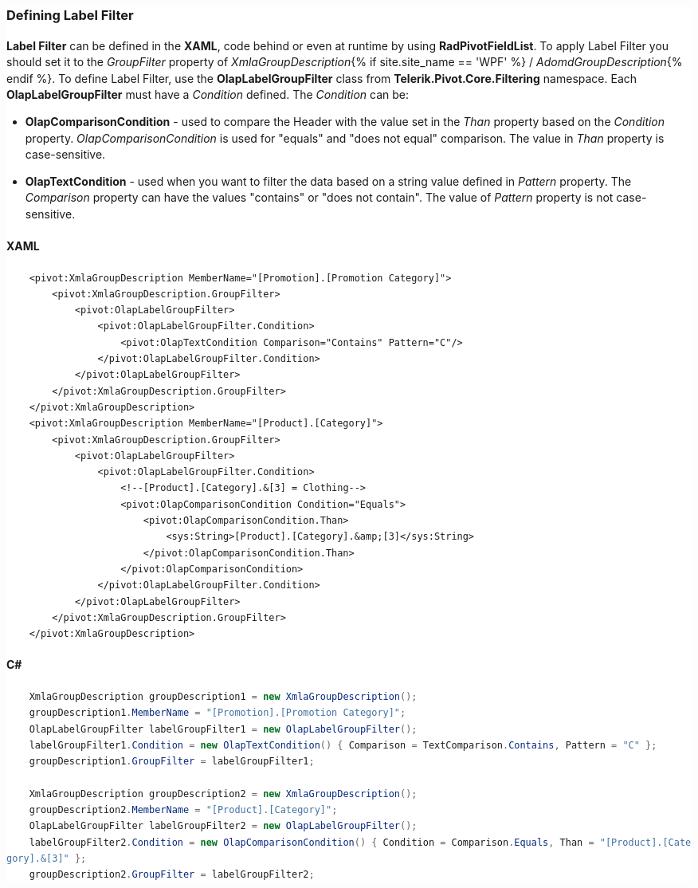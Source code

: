 ### Defining Label Filter

__Label Filter__ can be defined in the __XAML__, code behind or even at runtime by using __RadPivotFieldList__. To apply Label Filter you should set it to the *GroupFilter* property of *XmlaGroupDescription*{% if site.site_name == 'WPF' %} / *AdomdGroupDescription*{% endif %}. To define Label Filter, use the __OlapLabelGroupFilter__ class from __Telerik.Pivot.Core.Filtering__ namespace. Each __OlapLabelGroupFilter__ must have a *Condition* defined. The *Condition* can be:             

* __OlapComparisonCondition__ - used to compare the Header with the value set in the *Than* property based on the *Condition* property. *OlapComparisonCondition* is used for "equals" and "does not equal" comparison. The value in *Than* property is case-sensitive.                 

* __OlapTextCondition__ - used when you want to filter the data based on a string value defined in *Pattern* property. The *Comparison* property can have the values "contains" or "does not contain". The value of *Pattern* property is not case-sensitive.                

#### __XAML__

```XAML
	<pivot:XmlaGroupDescription MemberName="[Promotion].[Promotion Category]">
	    <pivot:XmlaGroupDescription.GroupFilter>
	        <pivot:OlapLabelGroupFilter>
	            <pivot:OlapLabelGroupFilter.Condition>
	                <pivot:OlapTextCondition Comparison="Contains" Pattern="C"/>
	            </pivot:OlapLabelGroupFilter.Condition>
	        </pivot:OlapLabelGroupFilter>
	    </pivot:XmlaGroupDescription.GroupFilter>
	</pivot:XmlaGroupDescription>
	<pivot:XmlaGroupDescription MemberName="[Product].[Category]">
	    <pivot:XmlaGroupDescription.GroupFilter>
	        <pivot:OlapLabelGroupFilter>
	            <pivot:OlapLabelGroupFilter.Condition>                                
	                <!--[Product].[Category].&[3] = Clothing-->
	                <pivot:OlapComparisonCondition Condition="Equals">
	                    <pivot:OlapComparisonCondition.Than>
	                        <sys:String>[Product].[Category].&amp;[3]</sys:String>
	                    </pivot:OlapComparisonCondition.Than>
	                </pivot:OlapComparisonCondition>
	            </pivot:OlapLabelGroupFilter.Condition>
	        </pivot:OlapLabelGroupFilter>
	    </pivot:XmlaGroupDescription.GroupFilter>
	</pivot:XmlaGroupDescription>
```

#### __C#__

```C#
	XmlaGroupDescription groupDescription1 = new XmlaGroupDescription();
	groupDescription1.MemberName = "[Promotion].[Promotion Category]";
	OlapLabelGroupFilter labelGroupFilter1 = new OlapLabelGroupFilter();
	labelGroupFilter1.Condition = new OlapTextCondition() { Comparison = TextComparison.Contains, Pattern = "C" };
	groupDescription1.GroupFilter = labelGroupFilter1;
	
	XmlaGroupDescription groupDescription2 = new XmlaGroupDescription();
	groupDescription2.MemberName = "[Product].[Category]";
	OlapLabelGroupFilter labelGroupFilter2 = new OlapLabelGroupFilter();
	labelGroupFilter2.Condition = new OlapComparisonCondition() { Condition = Comparison.Equals, Than = "[Product].[Category].&[3]" };
	groupDescription2.GroupFilter = labelGroupFilter2;
```
